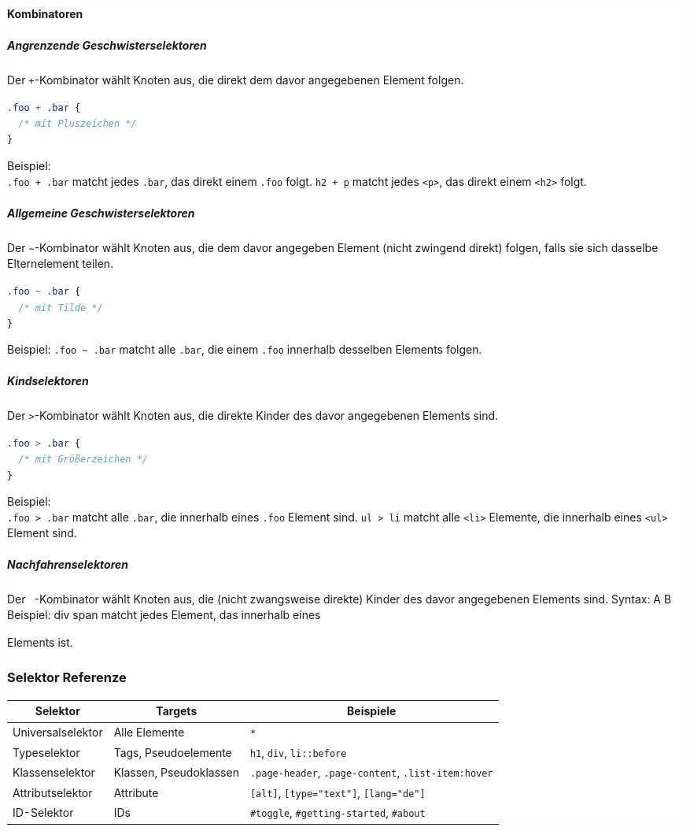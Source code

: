 #### Kombinatoren

##### Angrenzende Geschwisterselektoren

Der `+`-Kombinator wählt Knoten aus, die direkt dem davor angegebenen Element folgen.

```css
.foo + .bar {
  /* mit Pluszeichen */
}
```
Beispiel:  
`.foo + .bar` matcht jedes `.bar`, das direkt einem `.foo` folgt.
`h2 + p` matcht jedes `<p>`, das direkt einem `<h2>` folgt.

##### Allgemeine Geschwisterselektoren

Der `~`-Kombinator wählt Knoten aus, die dem davor angegeben Element (nicht zwingend direkt) folgen, falls sie sich dasselbe Elternelement teilen.

```css
.foo ~ .bar {
  /* mit Tilde */
}
```
Beispiel: `.foo ~ .bar` matcht alle `.bar`, die einem `.foo` innerhalb desselben Elements folgen.


##### Kindselektoren

Der `>`-Kombinator wählt Knoten aus, die direkte Kinder des davor angegebenen Elements sind.

```css
.foo > .bar {
  /* mit Größerzeichen */
}
```
Beispiel:  
`.foo > .bar` matcht alle `.bar`, die innerhalb eines `.foo` Element sind.
`ul > li` matcht alle `<li>` Elemente, die innerhalb eines `<ul>` Element sind.

##### Nachfahrenselektoren

Der ` `-Kombinator wählt Knoten aus, die (nicht zwangsweise direkte) Kinder des davor angegebenen Elements sind.
    Syntax: A B
    Beispiel: div span matcht jedes <span> Element, das innerhalb eines <div> Elements ist. 

### Selektor Referenze

| Selektor           | Targets                 | Beispiele                                           |
| ------------------ | ----------------------- | --------------------------------------------------- |
| Universalselektor  | Alle Elemente           | `*`                                                 |
| Typeselektor       | Tags, Pseudoelemente    | `h1`, `div`, `li::before`                           |
| Klassenselektor    | Klassen, Pseudoklassen  | `.page-header`, `.page-content`, `.list-item:hover` |
| Attributselektor   | Attribute               | `[alt]`, `[type="text"]`, `[lang="de"]`             |
| ID-Selektor        | IDs                     | `#toggle`, `#getting-started`, `#about`             |
